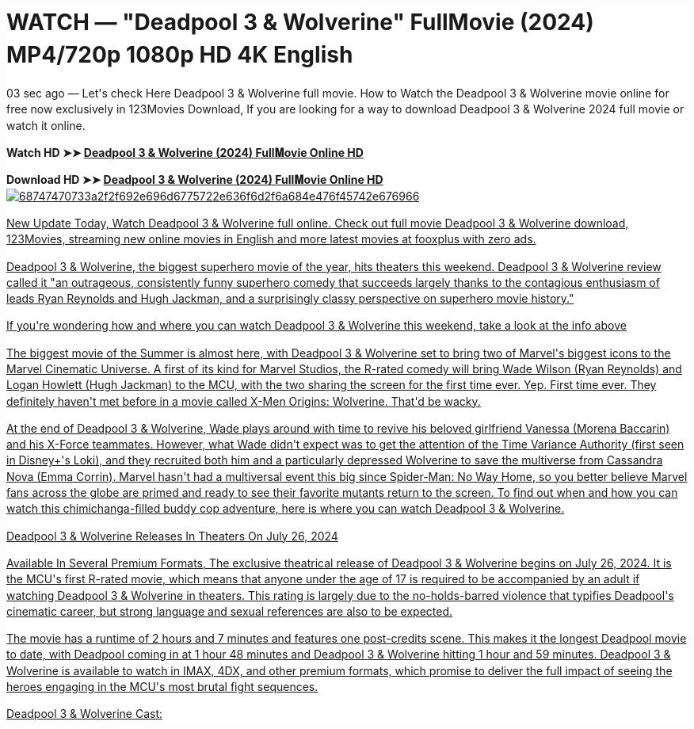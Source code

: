 # WATCH — "Deadpool 3 & Wolverine" FullMovie (2024) MP4/720p 1080p HD 4K English
03 sec ago — Let's check Here Deadpool 3 & Wolverine full movie. How to Watch the Deadpool 3 & Wolverine movie online for free now exclusively in 123Movies Download, If you are looking for a way to download Deadpool 3 & Wolverine 2024 full movie or watch it online.

**Watch HD ➤➤ [Deadpool 3 & Wolverine (2024) Full𝐌ovie Online HD](https://cutt.ly/JeQnWpaI)**

**Download HD ➤➤ [Deadpool 3 & Wolverine (2024) Full𝐌ovie Online HD](https://cutt.ly/JeQnWpaI)**
<a href="https://cutt.ly/JeQnWpaI">![68747470733a2f2f692e696d6775722e636f6d2f6a684e476f45742e676966](https://github.com/user-attachments/assets/26846d1d-9879-4497-aa71-8c1b20347012)

New Update Today, Watch Deadpool 3 & Wolverine full online. Check out full movie Deadpool 3 & Wolverine download, 123Movies, streaming new online movies in English and more latest movies at fooxplus with zero ads.

Deadpool 3 & Wolverine, the biggest superhero movie of the year, hits theaters this weekend. Deadpool 3 & Wolverine review called it "an outrageous, consistently funny superhero comedy that succeeds largely thanks to the contagious enthusiasm of leads Ryan Reynolds and Hugh Jackman, and a surprisingly classy perspective on superhero movie history."

If you're wondering how and where you can watch Deadpool 3 & Wolverine this weekend, take a look at the info above

The biggest movie of the Summer is almost here, with Deadpool 3 & Wolverine set to bring two of Marvel's biggest icons to the Marvel Cinematic Universe. A first of its kind for Marvel Studios, the R-rated comedy will bring Wade Wilson (Ryan Reynolds) and Logan Howlett (Hugh Jackman) to the MCU, with the two sharing the screen for the first time ever. Yep. First time ever. They definitely haven't met before in a movie called X-Men Origins: Wolverine. That'd be wacky.

At the end of Deadpool 3 & Wolverine, Wade plays around with time to revive his beloved girlfriend Vanessa (Morena Baccarin) and his X-Force teammates. However, what Wade didn't expect was to get the attention of the Time Variance Authority (first seen in Disney+'s Loki), and they recruited both him and a particularly depressed Wolverine to save the multiverse from Cassandra Nova (Emma Corrin). Marvel hasn't had a multiversal event this big since Spider-Man: No Way Home, so you better believe Marvel fans across the globe are primed and ready to see their favorite mutants return to the screen. To find out when and how you can watch this chimichanga-filled buddy cop adventure, here is where you can watch Deadpool 3 & Wolverine.

Deadpool 3 & Wolverine Releases In Theaters On July 26, 2024

Available In Several Premium Formats, The exclusive theatrical release of Deadpool 3 & Wolverine begins on July 26, 2024. It is the MCU's first R-rated movie, which means that anyone under the age of 17 is required to be accompanied by an adult if watching Deadpool 3 & Wolverine in theaters. This rating is largely due to the no-holds-barred violence that typifies Deadpool's cinematic career, but strong language and sexual references are also to be expected.

The movie has a runtime of 2 hours and 7 minutes and features one post-credits scene. This makes it the longest Deadpool movie to date, with Deadpool coming in at 1 hour 48 minutes and Deadpool 3 & Wolverine hitting 1 hour and 59 minutes. Deadpool 3 & Wolverine is available to watch in IMAX, 4DX, and other premium formats, which promise to deliver the full impact of seeing the heroes engaging in the MCU's most brutal fight sequences.

Deadpool 3 & Wolverine Cast:
